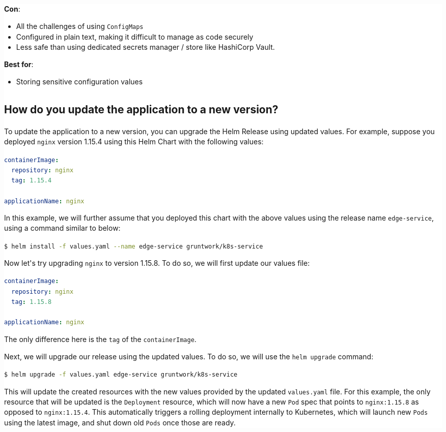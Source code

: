**Con**:

- All the challenges of using `ConfigMaps`
- Configured in plain text, making it difficult to manage as code securely
- Less safe than using dedicated secrets manager / store like HashiCorp Vault.

**Best for**:

- Storing sensitive configuration values


## How do you update the application to a new version?

To update the application to a new version, you can upgrade the Helm Release using updated values. For example, suppose
you deployed `nginx` version 1.15.4 using this Helm Chart with the following values:

```yaml
containerImage:
  repository: nginx
  tag: 1.15.4

applicationName: nginx
```

In this example, we will further assume that you deployed this chart with the above values using the release name
`edge-service`, using a command similar to below:

```bash
$ helm install -f values.yaml --name edge-service gruntwork/k8s-service
```

Now let's try upgrading `nginx` to version 1.15.8. To do so, we will first update our values file:

```yaml
containerImage:
  repository: nginx
  tag: 1.15.8

applicationName: nginx
```

The only difference here is the `tag` of the `containerImage`.

Next, we will upgrade our release using the updated values. To do so, we will use the `helm upgrade` command:

```bash
$ helm upgrade -f values.yaml edge-service gruntwork/k8s-service
```

This will update the created resources with the new values provided by the updated `values.yaml` file. For this example,
the only resource that will be updated is the `Deployment` resource, which will now have a new `Pod` spec that points to
`nginx:1.15.8` as opposed to `nginx:1.15.4`. This automatically triggers a rolling deployment internally to Kubernetes,
which will launch new `Pods` using the latest image, and shut down old `Pods` once those are ready.
